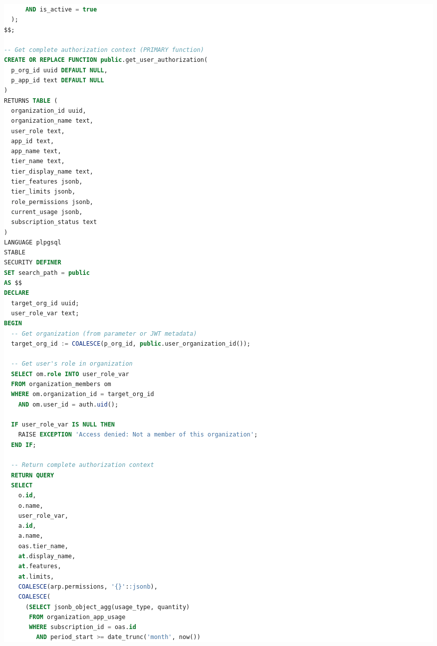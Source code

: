 ```sql
      AND is_active = true
  );
$$;

-- Get complete authorization context (PRIMARY function)
CREATE OR REPLACE FUNCTION public.get_user_authorization(
  p_org_id uuid DEFAULT NULL,
  p_app_id text DEFAULT NULL
)
RETURNS TABLE (
  organization_id uuid,
  organization_name text,
  user_role text,
  app_id text,
  app_name text,
  tier_name text,
  tier_display_name text,
  tier_features jsonb,
  tier_limits jsonb,
  role_permissions jsonb,
  current_usage jsonb,
  subscription_status text
)
LANGUAGE plpgsql
STABLE
SECURITY DEFINER
SET search_path = public
AS $$
DECLARE
  target_org_id uuid;
  user_role_var text;
BEGIN
  -- Get organization (from parameter or JWT metadata)
  target_org_id := COALESCE(p_org_id, public.user_organization_id());

  -- Get user's role in organization
  SELECT om.role INTO user_role_var
  FROM organization_members om
  WHERE om.organization_id = target_org_id
    AND om.user_id = auth.uid();

  IF user_role_var IS NULL THEN
    RAISE EXCEPTION 'Access denied: Not a member of this organization';
  END IF;

  -- Return complete authorization context
  RETURN QUERY
  SELECT
    o.id,
    o.name,
    user_role_var,
    a.id,
    a.name,
    oas.tier_name,
    at.display_name,
    at.features,
    at.limits,
    COALESCE(arp.permissions, '{}'::jsonb),
    COALESCE(
      (SELECT jsonb_object_agg(usage_type, quantity)
       FROM organization_app_usage
       WHERE subscription_id = oas.id
         AND period_start >= date_trunc('month', now())
```